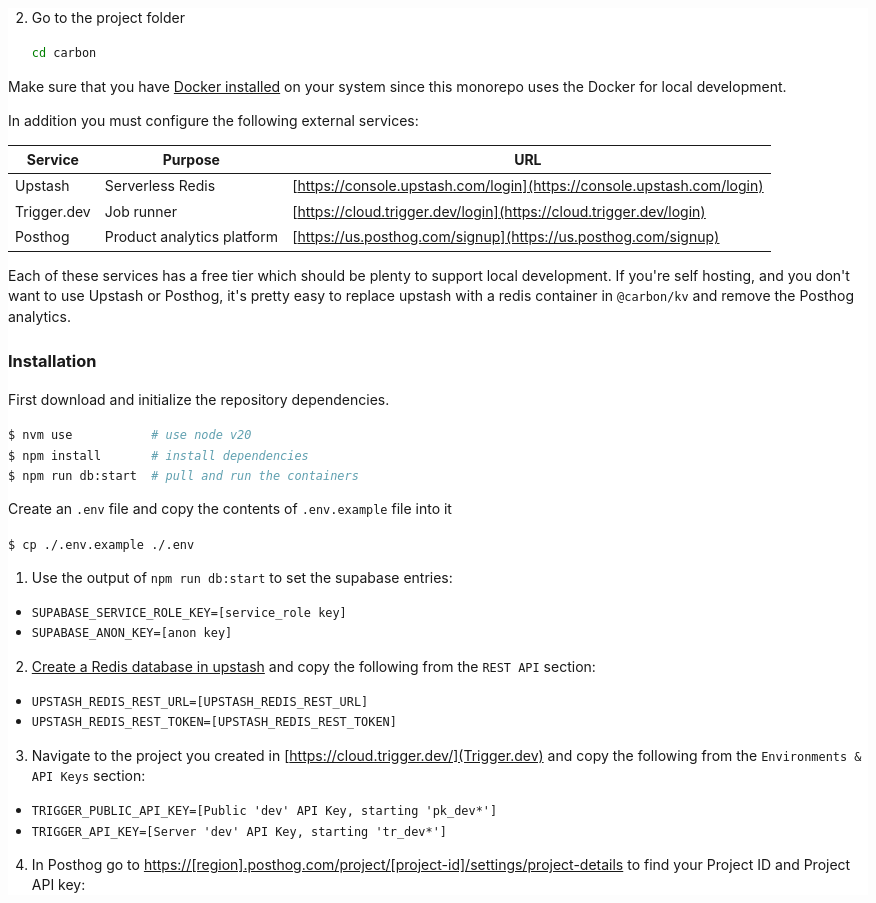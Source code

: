 2. Go to the project folder

   ```sh
   cd carbon
   ```

Make sure that you have [Docker installed](https://docs.docker.com/desktop/install/mac-install/) on your system since this monorepo uses the Docker for local development.

In addition you must configure the following external services:

| Service     | Purpose                    | URL                                                                    |
| ----------- | -------------------------- | ---------------------------------------------------------------------- |
| Upstash     | Serverless Redis           | [https://console.upstash.com/login](https://console.upstash.com/login) |
| Trigger.dev | Job runner                 | [https://cloud.trigger.dev/login](https://cloud.trigger.dev/login)     |
| Posthog     | Product analytics platform | [https://us.posthog.com/signup](https://us.posthog.com/signup)         |

Each of these services has a free tier which should be plenty to support local development. If you're self hosting, and you don't want to use Upstash or Posthog, it's pretty easy to replace upstash with a redis container in `@carbon/kv` and remove the Posthog analytics.

### Installation

First download and initialize the repository dependencies.

```bash
$ nvm use           # use node v20
$ npm install       # install dependencies
$ npm run db:start  # pull and run the containers
```

Create an `.env` file and copy the contents of `.env.example` file into it

```bash
$ cp ./.env.example ./.env
```

1. Use the output of `npm run db:start` to set the supabase entries:

- `SUPABASE_SERVICE_ROLE_KEY=[service_role key]`
- `SUPABASE_ANON_KEY=[anon key]`

2. [Create a Redis database in upstash](https://console.upstash.com/redis) and copy the following from the `REST API` section:

- `UPSTASH_REDIS_REST_URL=[UPSTASH_REDIS_REST_URL]`
- `UPSTASH_REDIS_REST_TOKEN=[UPSTASH_REDIS_REST_TOKEN]`

3. Navigate to the project you created in [https://cloud.trigger.dev/](Trigger.dev) and copy the following from the `Environments & API Keys` section:

- `TRIGGER_PUBLIC_API_KEY=[Public 'dev' API Key, starting 'pk_dev*']`
- `TRIGGER_API_KEY=[Server 'dev' API Key, starting 'tr_dev*']`

4. In Posthog go to [https://[region].posthog.com/project/[project-id]/settings/project-details](https://[region].posthog.com/project/[project-id]/settings/project-details) to find your Project ID and Project API key:
